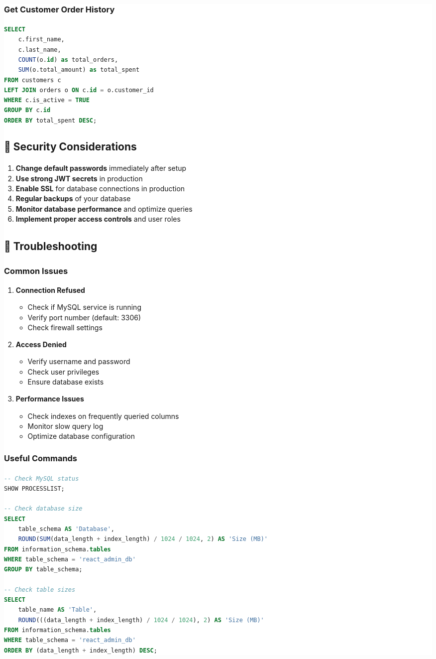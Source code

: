 ### Get Customer Order History
```sql
SELECT 
    c.first_name,
    c.last_name,
    COUNT(o.id) as total_orders,
    SUM(o.total_amount) as total_spent
FROM customers c
LEFT JOIN orders o ON c.id = o.customer_id
WHERE c.is_active = TRUE
GROUP BY c.id
ORDER BY total_spent DESC;
```

## 🚨 Security Considerations

1. **Change default passwords** immediately after setup
2. **Use strong JWT secrets** in production
3. **Enable SSL** for database connections in production
4. **Regular backups** of your database
5. **Monitor database performance** and optimize queries
6. **Implement proper access controls** and user roles

## 🐛 Troubleshooting

### Common Issues

1. **Connection Refused**
   - Check if MySQL service is running
   - Verify port number (default: 3306)
   - Check firewall settings

2. **Access Denied**
   - Verify username and password
   - Check user privileges
   - Ensure database exists

3. **Performance Issues**
   - Check indexes on frequently queried columns
   - Monitor slow query log
   - Optimize database configuration

### Useful Commands

```sql
-- Check MySQL status
SHOW PROCESSLIST;

-- Check database size
SELECT 
    table_schema AS 'Database',
    ROUND(SUM(data_length + index_length) / 1024 / 1024, 2) AS 'Size (MB)'
FROM information_schema.tables 
WHERE table_schema = 'react_admin_db'
GROUP BY table_schema;

-- Check table sizes
SELECT 
    table_name AS 'Table',
    ROUND(((data_length + index_length) / 1024 / 1024), 2) AS 'Size (MB)'
FROM information_schema.tables 
WHERE table_schema = 'react_admin_db'
ORDER BY (data_length + index_length) DESC;
```
